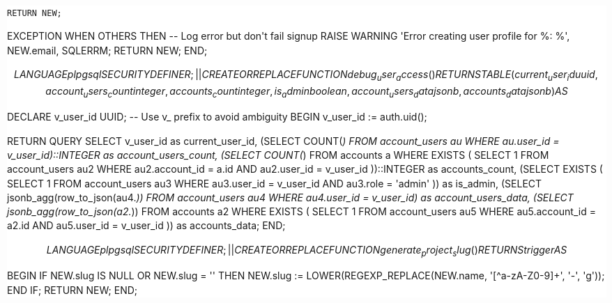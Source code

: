     RETURN NEW;
EXCEPTION
    WHEN OTHERS THEN
        -- Log error but don't fail signup
        RAISE WARNING 'Error creating user profile for %: %', NEW.email, SQLERRM;
        RETURN NEW;
END;

$$ LANGUAGE plpgsql SECURITY DEFINER;                                                                                                                                                                                                                                                                                                                                                                                                                                                                                                                                                                                                                                                   |
| CREATE OR REPLACE FUNCTION debug_user_access() RETURNS TABLE(current_user_id uuid, account_users_count integer, accounts_count integer, is_admin boolean, account_users_data jsonb, accounts_data jsonb) AS $$

DECLARE
  v_user_id UUID;  -- Use v_ prefix to avoid ambiguity
BEGIN
  v_user_id := auth.uid();
  
  RETURN QUERY
  SELECT 
    v_user_id as current_user_id,
    (SELECT COUNT(*) FROM account_users au WHERE au.user_id = v_user_id)::INTEGER as account_users_count,
    (SELECT COUNT(*) FROM accounts a WHERE EXISTS (
      SELECT 1 FROM account_users au2 
      WHERE au2.account_id = a.id AND au2.user_id = v_user_id
    ))::INTEGER as accounts_count,
    (SELECT EXISTS (
      SELECT 1 FROM account_users au3
      WHERE au3.user_id = v_user_id AND au3.role = 'admin'
    )) as is_admin,
    (SELECT jsonb_agg(row_to_json(au4.*)) FROM account_users au4 WHERE au4.user_id = v_user_id) as account_users_data,
    (SELECT jsonb_agg(row_to_json(a2.*)) FROM accounts a2 WHERE EXISTS (
      SELECT 1 FROM account_users au5 
      WHERE au5.account_id = a2.id AND au5.user_id = v_user_id
    )) as accounts_data;
END;

$$ LANGUAGE plpgsql SECURITY DEFINER;                                                                                                                      |
| CREATE OR REPLACE FUNCTION generate_project_slug() RETURNS trigger AS $$

BEGIN
  IF NEW.slug IS NULL OR NEW.slug = '' THEN
    NEW.slug := LOWER(REGEXP_REPLACE(NEW.name, '[^a-zA-Z0-9]+', '-', 'g'));
  END IF;
  RETURN NEW;
END;
